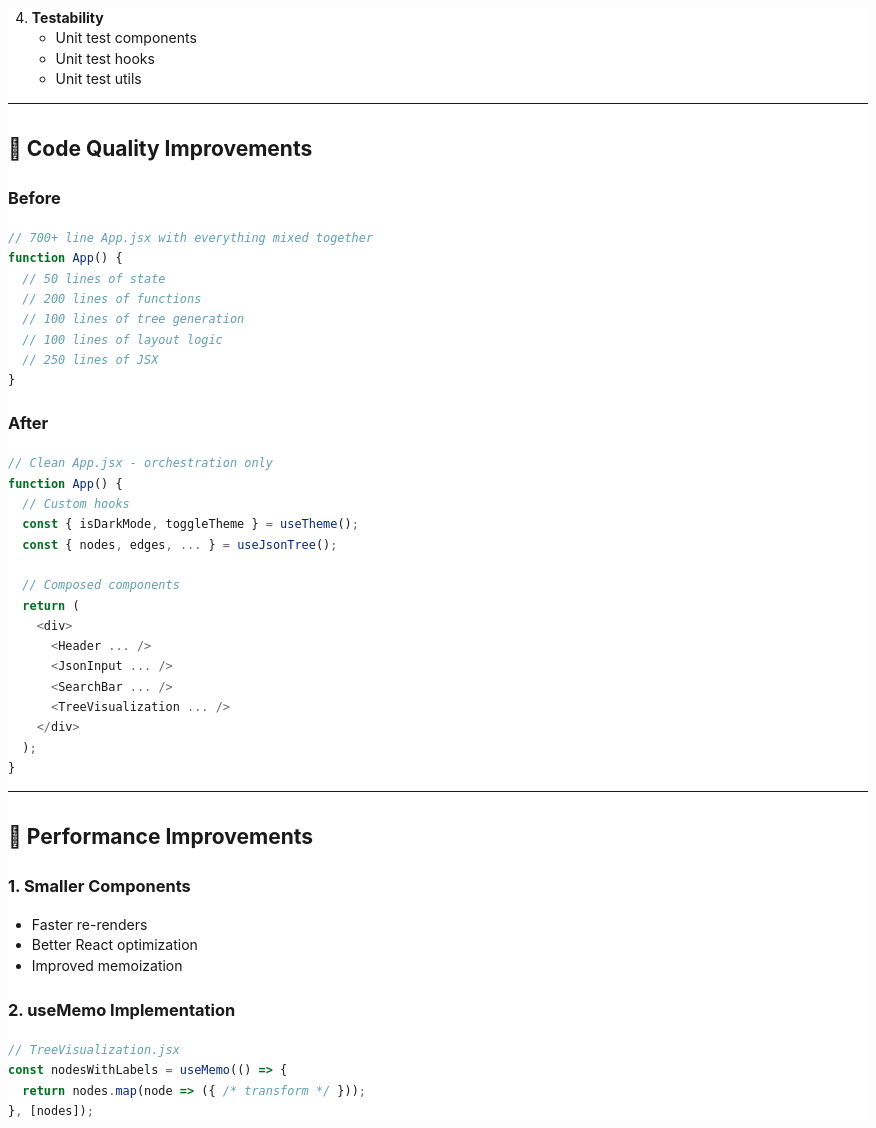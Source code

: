 4. **Testability**
   - Unit test components
   - Unit test hooks
   - Unit test utils

---

## 📝 Code Quality Improvements

### Before
```javascript
// 700+ line App.jsx with everything mixed together
function App() {
  // 50 lines of state
  // 200 lines of functions
  // 100 lines of tree generation
  // 100 lines of layout logic
  // 250 lines of JSX
}
```

### After
```javascript
// Clean App.jsx - orchestration only
function App() {
  // Custom hooks
  const { isDarkMode, toggleTheme } = useTheme();
  const { nodes, edges, ... } = useJsonTree();
  
  // Composed components
  return (
    <div>
      <Header ... />
      <JsonInput ... />
      <SearchBar ... />
      <TreeVisualization ... />
    </div>
  );
}
```

---

## 🎯 Performance Improvements

### 1. **Smaller Components**
- Faster re-renders
- Better React optimization
- Improved memoization

### 2. **useMemo Implementation**
```javascript
// TreeVisualization.jsx
const nodesWithLabels = useMemo(() => {
  return nodes.map(node => ({ /* transform */ }));
}, [nodes]);
```
